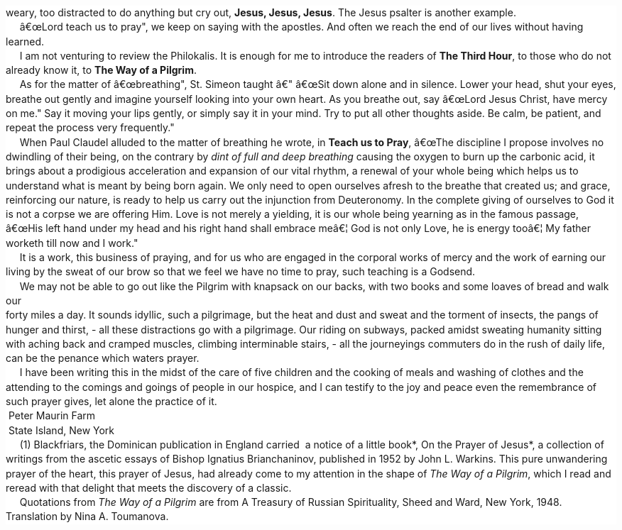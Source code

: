 weary, too distracted to do anything but cry out, **Jesus, Jesus,
Jesus**. The Jesus psalter is another example.\
      â€œLord teach us to pray", we keep on saying with the apostles.
And often we reach the end of our lives without having learned.\
      I am not venturing to review the Philokalis. It is enough for me
to introduce the readers of **The Third Hour**, to those who do not
already know it, to **The Way of a Pilgrim**.\
      As for the matter of â€œbreathing", St. Simeon taught â€" â€œSit
down alone and in silence. Lower your head, shut your eyes, breathe out
gently and imagine yourself looking into your own heart. As you breathe
out, say â€œLord Jesus Christ, have mercy on me." Say it moving your
lips gently, or simply say it in your mind. Try to put all other
thoughts aside. Be calm, be patient, and repeat the process very
frequently."\
      When Paul Claudel alluded to the matter of breathing he wrote, in
**Teach us to Pray**, â€œThe discipline I propose involves no dwindling
of their being, on the contrary by *dint of full and deep breathing*
causing the oxygen to burn up the carbonic acid, it brings about a
prodigious acceleration and expansion of our vital rhythm, a renewal of
your whole being which helps us to understand what is meant by being
born again. We only need to open ourselves afresh to the breathe that
created us; and grace, reinforcing our nature, is ready to help us carry
out the injunction from Deuteronomy. In the complete giving of ourselves
to God it is not a corpse we are offering Him. Love is not merely a
yielding, it is our whole being yearning as in the famous passage,
â€œHis left hand under my head and his right hand shall embrace meâ€¦
God is not only Love, he is energy tooâ€¦ My father worketh till now and
I work."\
      It is a work, this business of praying, and for us who are engaged
in the corporal works of mercy and the work of earning our living by the
sweat of our brow so that we feel we have no time to pray, such teaching
is a Godsend.\
      We may not be able to go out like the Pilgrim with knapsack on our
backs, with two books and some loaves of bread and walk our\
 forty miles a day. It sounds idyllic, such a pilgrimage, but the heat
and dust and sweat and the torment of insects, the pangs of hunger and
thirst, - all these distractions go with a pilgrimage. Our riding on
subways, packed amidst sweating humanity sitting with aching back and
cramped muscles, climbing interminable stairs, - all the journeyings
commuters do in the rush of daily life, can be the penance which waters
prayer.\
      I have been writing this in the midst of the care of five children
and the cooking of meals and washing of clothes and the attending to the
comings and goings of people in our hospice, and I can testify to the
joy and peace even the remembrance of such prayer gives, let alone the
practice of it.\
  Peter Maurin Farm\
  State Island, New York\
      (1) Blackfriars, the Dominican publication in England carried  a
notice of a little book*, On the Prayer of Jesus*, a collection of
writings from the ascetic essays of Bishop Ignatius Brianchaninov,
published in 1952 by John L. Warkins. This pure unwandering prayer of
the heart, this prayer of Jesus, had already come to my attention in the
shape of *The Way of a Pilgrim*, which I read and reread with that
delight that meets the discovery of a classic. \
      Quotations from *The Way of a Pilgrim* are from A Treasury of
Russian Spirituality, Sheed and Ward, New York, 1948. Translation by
Nina A. Toumanova.
